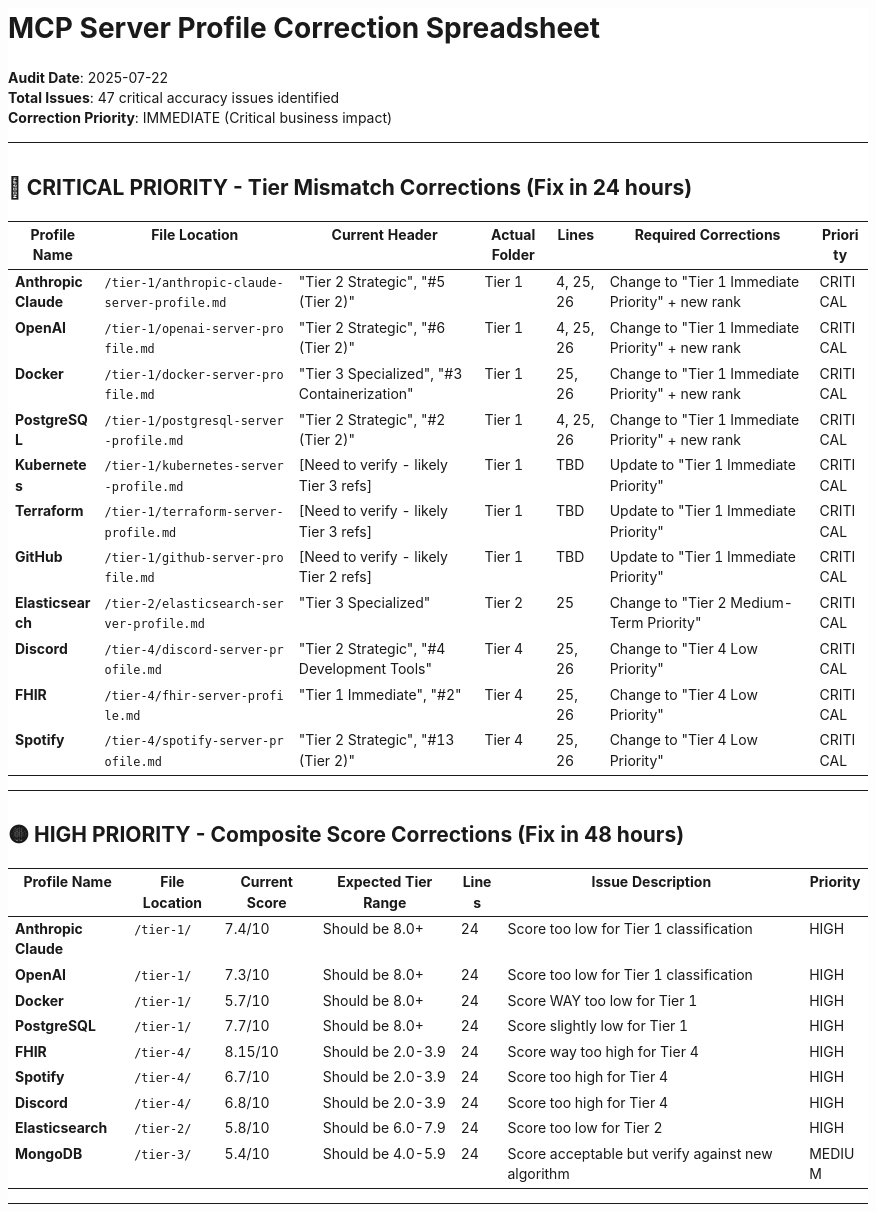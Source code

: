 # MCP Server Profile Correction Spreadsheet

**Audit Date**: 2025-07-22  
**Total Issues**: 47 critical accuracy issues identified  
**Correction Priority**: IMMEDIATE (Critical business impact)

---

## 🔴 CRITICAL PRIORITY - Tier Mismatch Corrections (Fix in 24 hours)

| Profile Name | File Location | Current Header | Actual Folder | Lines | Required Corrections | Priority |
|--------------|---------------|----------------|---------------|--------|---------------------|----------|
| **Anthropic Claude** | `/tier-1/anthropic-claude-server-profile.md` | "Tier 2 Strategic", "#5 (Tier 2)" | Tier 1 | 4, 25, 26 | Change to "Tier 1 Immediate Priority" + new rank | CRITICAL |
| **OpenAI** | `/tier-1/openai-server-profile.md` | "Tier 2 Strategic", "#6 (Tier 2)" | Tier 1 | 4, 25, 26 | Change to "Tier 1 Immediate Priority" + new rank | CRITICAL |
| **Docker** | `/tier-1/docker-server-profile.md` | "Tier 3 Specialized", "#3 Containerization" | Tier 1 | 25, 26 | Change to "Tier 1 Immediate Priority" + new rank | CRITICAL |
| **PostgreSQL** | `/tier-1/postgresql-server-profile.md` | "Tier 2 Strategic", "#2 (Tier 2)" | Tier 1 | 4, 25, 26 | Change to "Tier 1 Immediate Priority" + new rank | CRITICAL |
| **Kubernetes** | `/tier-1/kubernetes-server-profile.md` | [Need to verify - likely Tier 3 refs] | Tier 1 | TBD | Update to "Tier 1 Immediate Priority" | CRITICAL |
| **Terraform** | `/tier-1/terraform-server-profile.md` | [Need to verify - likely Tier 3 refs] | Tier 1 | TBD | Update to "Tier 1 Immediate Priority" | CRITICAL |
| **GitHub** | `/tier-1/github-server-profile.md` | [Need to verify - likely Tier 2 refs] | Tier 1 | TBD | Update to "Tier 1 Immediate Priority" | CRITICAL |
| **Elasticsearch** | `/tier-2/elasticsearch-server-profile.md` | "Tier 3 Specialized" | Tier 2 | 25 | Change to "Tier 2 Medium-Term Priority" | CRITICAL |
| **Discord** | `/tier-4/discord-server-profile.md` | "Tier 2 Strategic", "#4 Development Tools" | Tier 4 | 25, 26 | Change to "Tier 4 Low Priority" | CRITICAL |
| **FHIR** | `/tier-4/fhir-server-profile.md` | "Tier 1 Immediate", "#2" | Tier 4 | 25, 26 | Change to "Tier 4 Low Priority" | CRITICAL |
| **Spotify** | `/tier-4/spotify-server-profile.md` | "Tier 2 Strategic", "#13 (Tier 2)" | Tier 4 | 25, 26 | Change to "Tier 4 Low Priority" | CRITICAL |

---

## 🟡 HIGH PRIORITY - Composite Score Corrections (Fix in 48 hours)

| Profile Name | File Location | Current Score | Expected Tier Range | Lines | Issue Description | Priority |
|--------------|---------------|---------------|---------------------|--------|------------------|----------|
| **Anthropic Claude** | `/tier-1/` | 7.4/10 | Should be 8.0+ | 24 | Score too low for Tier 1 classification | HIGH |
| **OpenAI** | `/tier-1/` | 7.3/10 | Should be 8.0+ | 24 | Score too low for Tier 1 classification | HIGH |
| **Docker** | `/tier-1/` | 5.7/10 | Should be 8.0+ | 24 | Score WAY too low for Tier 1 | HIGH |
| **PostgreSQL** | `/tier-1/` | 7.7/10 | Should be 8.0+ | 24 | Score slightly low for Tier 1 | HIGH |
| **FHIR** | `/tier-4/` | 8.15/10 | Should be 2.0-3.9 | 24 | Score way too high for Tier 4 | HIGH |
| **Spotify** | `/tier-4/` | 6.7/10 | Should be 2.0-3.9 | 24 | Score too high for Tier 4 | HIGH |
| **Discord** | `/tier-4/` | 6.8/10 | Should be 2.0-3.9 | 24 | Score too high for Tier 4 | HIGH |
| **Elasticsearch** | `/tier-2/` | 5.8/10 | Should be 6.0-7.9 | 24 | Score too low for Tier 2 | HIGH |
| **MongoDB** | `/tier-3/` | 5.4/10 | Should be 4.0-5.9 | 24 | Score acceptable but verify against new algorithm | MEDIUM |

---